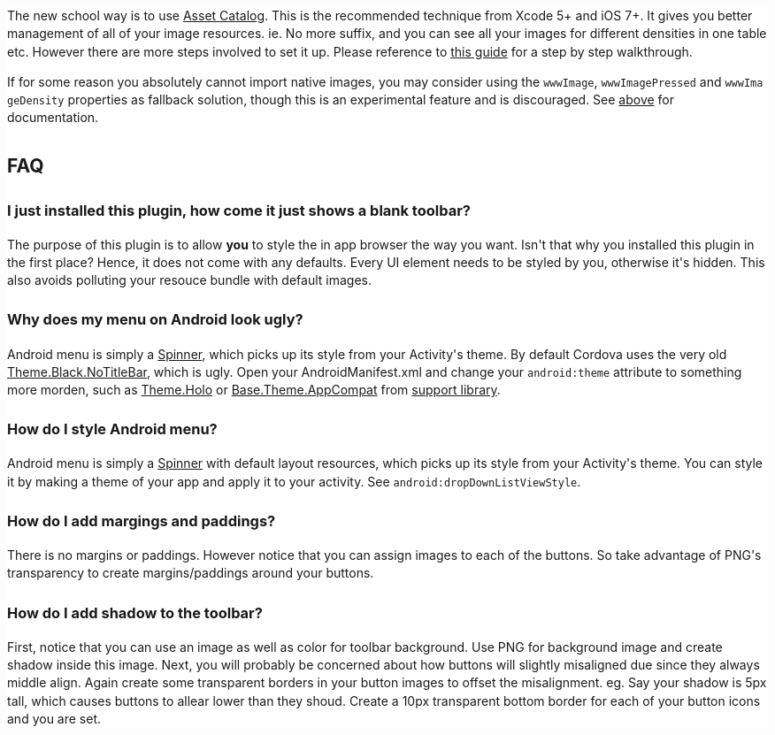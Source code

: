 The new school way is to use [Asset Catalog](https://developer.apple.com/library/ios/recipes/xcode_help-image_catalog-1.0/Recipe.html). This is the recommended technique from Xcode 5+ and iOS 7+. It gives you better management of all of your image resources. ie. No more suffix, and you can see all your images for different densities in one table etc. However there are more steps involved to set it up. Please reference to [this guide](http://www.intertech.com/Blog/xcode-assets-xcassets/) for a step by step walkthrough.

If for some reason you absolutely cannot import native images, you may consider using the `wwwImage`, `wwwImagePressed` and `wwwImageDensity` properties as fallback solution, though this is an experimental feature and is discouraged. See [above](#experimental-properties) for documentation.

FAQ
---

### I just installed this plugin, how come it just shows a blank toolbar?

The purpose of this plugin is to allow **you** to style the in app browser the way you want. Isn't that why you installed this plugin in the first place? Hence, it does not come with any defaults. Every UI element needs to be styled by you, otherwise it's hidden. This also avoids polluting your resouce bundle with default images.

### Why does my menu on Android look ugly?

Android menu is simply a [Spinner](http://developer.android.com/guide/topics/ui/controls/spinner.html), which picks up its style from your Activity's theme. By default Cordova uses the very old [Theme.Black.NoTitleBar](http://developer.android.com/reference/android/R.style.html#Theme_Black_NoTitleBar), which is ugly. Open your AndroidManifest.xml and change your `android:theme` attribute to something more morden, such as [Theme.Holo](http://developer.android.com/reference/android/R.style.html#Theme_Holo) or [Base.Theme.AppCompat](http://developer.android.com/reference/android/support/v7/appcompat/R.style.html#Base_Theme_AppCompat) from [support library](https://developer.android.com/tools/support-library/features.html#v7-appcompat).

### How do I style Android menu?

Android menu is simply a [Spinner](http://developer.android.com/guide/topics/ui/controls/spinner.html) with default layout resources, which picks up its style from your Activity's theme. You can style it by making a theme of your app and apply it to your activity. See `android:dropDownListViewStyle`.

### How do I add margings and paddings?

There is no margins or paddings. However notice that you can assign images to each of the buttons. So take advantage of PNG's transparency to create margins/paddings around your buttons.

### How do I add shadow to the toolbar?

First, notice that you can use an image as well as color for toolbar background. Use PNG for background image and create shadow inside this image. Next, you will probably be concerned about how buttons will slightly misaligned due since they always middle align. Again create some transparent borders in your button images to offset the misalignment. eg. Say your shadow is 5px tall, which causes buttons to allear lower than they shoud. Create a 10px transparent bottom border for each of your button icons and you are set.
